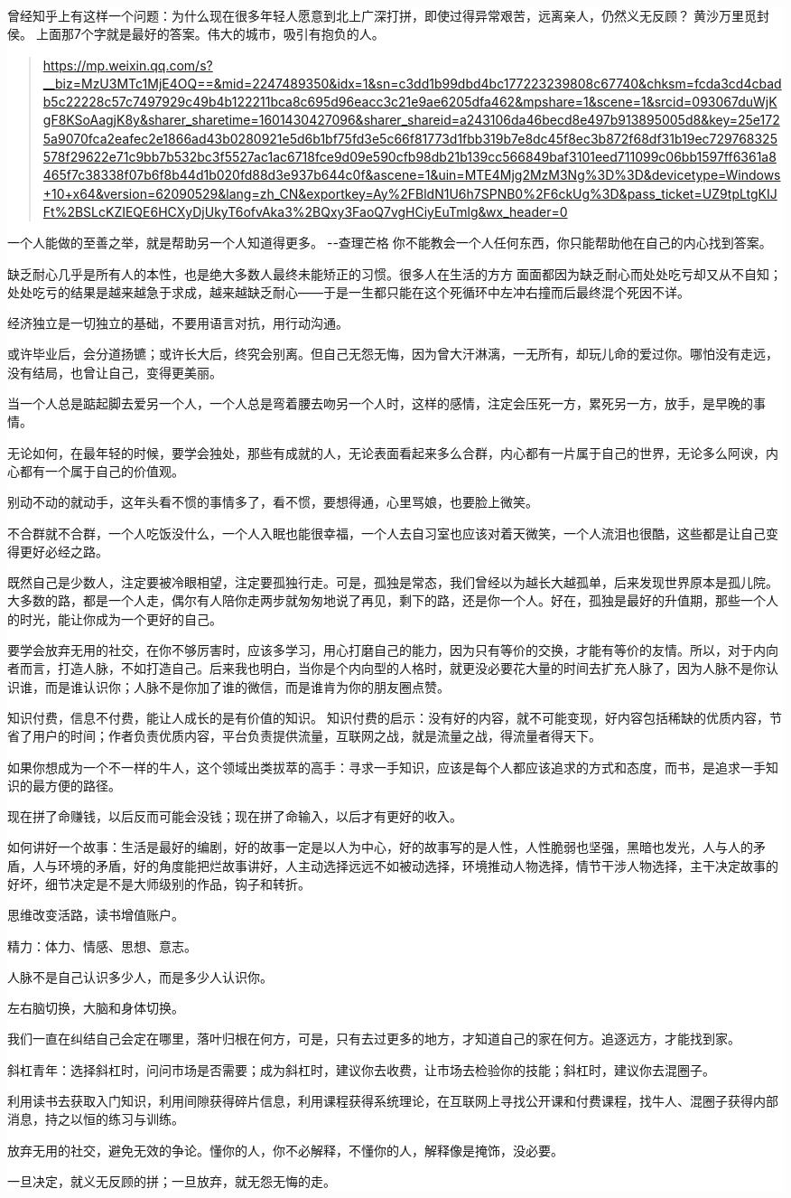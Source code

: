曾经知乎上有这样一个问题：为什么现在很多年轻人愿意到北上广深打拼，即使过得异常艰苦，远离亲人，仍然义无反顾？
黄沙万里觅封侯。
上面那7个字就是最好的答案。伟大的城市，吸引有抱负的人。

> https://mp.weixin.qq.com/s?__biz=MzU3MTc1MjE4OQ==&mid=2247489350&idx=1&sn=c3dd1b99dbd4bc177223239808c67740&chksm=fcda3cd4cbadb5c22228c57c7497929c49b4b122211bca8c695d96eacc3c21e9ae6205dfa462&mpshare=1&scene=1&srcid=093067duWjKgF8KSoAagjK8y&sharer_sharetime=1601430427096&sharer_shareid=a243106da46becd8e497b913895005d8&key=25e1725a9070fca2eafec2e1866ad43b0280921e5d6b1bf75fd3e5c66f81773d1fbb319b7e8dc45f8ec3b872f68df31b19ec729768325578f29622e71c9bb7b532bc3f5527ac1ac6718fce9d09e590cfb98db21b139cc566849baf3101eed711099c06bb1597ff6361a8465f7c38338f07b6f8b44d1b020fd88d3e937b644c0f&ascene=1&uin=MTE4Mjg2MzM3Ng%3D%3D&devicetype=Windows+10+x64&version=62090529&lang=zh_CN&exportkey=Ay%2FBldN1U6h7SPNB0%2F6ckUg%3D&pass_ticket=UZ9tpLtgKIJFt%2BSLcKZIEQE6HCXyDjUkyT6ofvAka3%2BQxy3FaoQ7vgHCiyEuTmlg&wx_header=0

一个人能做的至善之举，就是帮助另一个人知道得更多。 --查理芒格
你不能教会一个人任何东西，你只能帮助他在自己的内心找到答案。

缺乏耐心几乎是所有人的本性，也是绝大多数人最终未能矫正的习惯。很多人在生活的方方 面面都因为缺乏耐心而处处吃亏却又从不自知；处处吃亏的结果是越来越急于求成，越来越缺乏耐心——于是一生都只能在这个死循环中左冲右撞而后最终混个死因不详。

经济独立是一切独立的基础，不要用语言对抗，用行动沟通。

或许毕业后，会分道扬镳；或许长大后，终究会别离。但自己无怨无悔，因为曾大汗淋漓，一无所有，却玩儿命的爱过你。哪怕没有走远，没有结局，也曾让自己，变得更美丽。

当一个人总是踮起脚去爱另一个人，一个人总是弯着腰去吻另一个人时，这样的感情，注定会压死一方，累死另一方，放手，是早晚的事情。

无论如何，在最年轻的时候，要学会独处，那些有成就的人，无论表面看起来多么合群，内心都有一片属于自己的世界，无论多么阿谀，内心都有一个属于自己的价值观。

别动不动的就动手，这年头看不惯的事情多了，看不惯，要想得通，心里骂娘，也要脸上微笑。

不合群就不合群，一个人吃饭没什么，一个人入眠也能很幸福，一个人去自习室也应该对着天微笑，一个人流泪也很酷，这些都是让自己变得更好必经之路。

既然自己是少数人，注定要被冷眼相望，注定要孤独行走。可是，孤独是常态，我们曾经以为越长大越孤单，后来发现世界原本是孤儿院。大多数的路，都是一个人走，偶尔有人陪你走两步就匆匆地说了再见，剩下的路，还是你一个人。好在，孤独是最好的升值期，那些一个人的时光，能让你成为一个更好的自己。

要学会放弃无用的社交，在你不够厉害时，应该多学习，用心打磨自己的能力，因为只有等价的交换，才能有等价的友情。所以，对于内向者而言，打造人脉，不如打造自己。后来我也明白，当你是个内向型的人格时，就更没必要花大量的时间去扩充人脉了，因为人脉不是你认识谁，而是谁认识你；人脉不是你加了谁的微信，而是谁肯为你的朋友圈点赞。

知识付费，信息不付费，能让人成长的是有价值的知识。
知识付费的启示：没有好的内容，就不可能变现，好内容包括稀缺的优质内容，节省了用户的时间；作者负责优质内容，平台负责提供流量，互联网之战，就是流量之战，得流量者得天下。

如果你想成为一个不一样的牛人，这个领域出类拔萃的高手：寻求一手知识，应该是每个人都应该追求的方式和态度，而书，是追求一手知识的最方便的路径。

现在拼了命赚钱，以后反而可能会没钱；现在拼了命输入，以后才有更好的收入。

如何讲好一个故事：生活是最好的编剧，好的故事一定是以人为中心，好的故事写的是人性，人性脆弱也坚强，黑暗也发光，人与人的矛盾，人与环境的矛盾，好的角度能把烂故事讲好，人主动选择远远不如被动选择，环境推动人物选择，情节干涉人物选择，主干决定故事的好坏，细节决定是不是大师级别的作品，钩子和转折。

思维改变活路，读书增值账户。

精力：体力、情感、思想、意志。

人脉不是自己认识多少人，而是多少人认识你。

左右脑切换，大脑和身体切换。

我们一直在纠结自己会定在哪里，落叶归根在何方，可是，只有去过更多的地方，才知道自己的家在何方。追逐远方，才能找到家。

斜杠青年：选择斜杠时，问问市场是否需要；成为斜杠时，建议你去收费，让市场去检验你的技能；斜杠时，建议你去混圈子。

利用读书去获取入门知识，利用间隙获得碎片信息，利用课程获得系统理论，在互联网上寻找公开课和付费课程，找牛人、混圈子获得内部消息，持之以恒的练习与训练。

放弃无用的社交，避免无效的争论。懂你的人，你不必解释，不懂你的人，解释像是掩饰，没必要。

一旦决定，就义无反顾的拼；一旦放弃，就无怨无悔的走。

